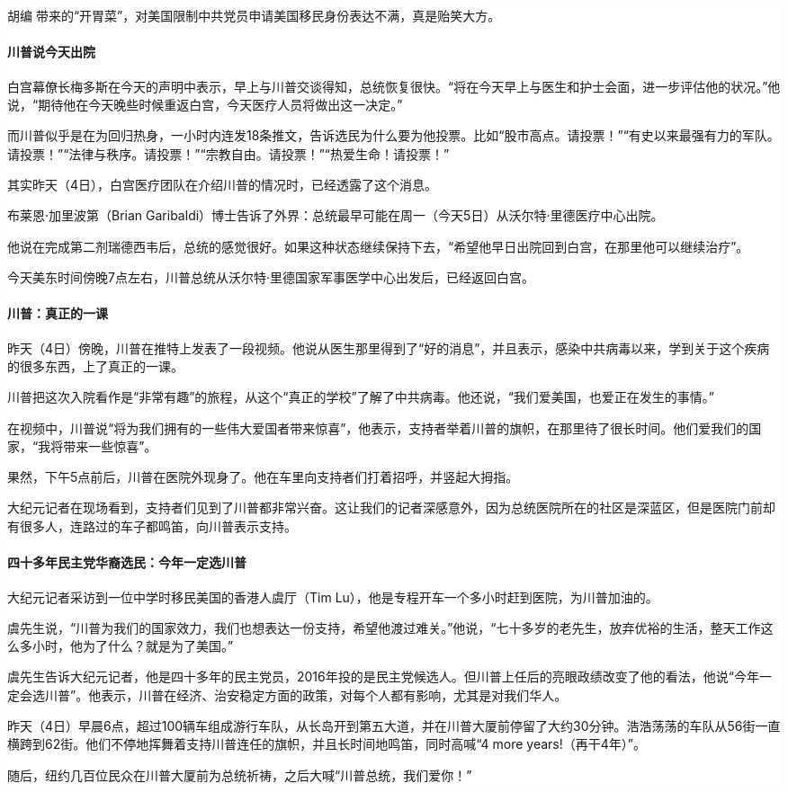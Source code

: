   胡编
 </ok>
 带来的“开胃菜”，对美国限制中共党员申请美国移民身份表达不满，真是贻笑大方。
</p>
<h4>
 川普说今天出院
</h4>
<p>
 白宫幕僚长梅多斯在今天的声明中表示，早上与川普交谈得知，总统恢复很快。“将在今天早上与医生和护士会面，进一步评估他的状况。”他说，“期待他在今天晚些时候重返白宫，今天医疗人员将做出这一决定。”
</p>
<p>
 而川普似乎是在为回归热身，一小时内连发18条推文，告诉选民为什么要为他投票。比如“股市高点。请投票！”“有史以来最强有力的军队。请投票！”“法律与秩序。请投票！”“宗教自由。请投票！”“热爱生命！请投票！”
</p>
<p>
 其实昨天（4日），白宫医疗团队在介绍川普的情况时，已经透露了这个消息。
</p>
<p>
 布莱恩·加里波第（Brian Garibaldi）博士告诉了外界：总统最早可能在周一（今天5日）从沃尔特·里德医疗中心出院。
</p>
<p>
 他说在完成第二剂瑞德西韦后，总统的感觉很好。如果这种状态继续保持下去，“希望他早日出院回到白宫，在那里他可以继续治疗”。
</p>
<p>
 今天美东时间傍晚7点左右，川普总统从沃尔特·里德国家军事医学中心出发后，已经返回白宫。
</p>
<h4>
 川普：真正的一课
</h4>
<p>
 昨天（4日）傍晚，川普在推特上发表了一段视频。他说从医生那里得到了“好的消息”，并且表示，感染中共病毒以来，学到关于这个疾病的很多东西，上了真正的一课。
</p>
<p>
 川普把这次入院看作是“非常有趣”的旅程，从这个“真正的学校”了解了中共病毒。他还说，“我们爱美国，也爱正在发生的事情。”
</p>
<p>
 在视频中，川普说“将为我们拥有的一些伟大爱国者带来惊喜”，他表示，支持者举着川普的旗帜，在那里待了很长时间。他们爱我们的国家，“我将带来一些惊喜”。
</p>
<p>
 果然，下午5点前后，川普在医院外现身了。他在车里向支持者们打着招呼，并竖起大拇指。
</p>
<p>
 大纪元记者在现场看到，支持者们见到了川普都非常兴奋。这让我们的记者深感意外，因为总统医院所在的社区是深蓝区，但是医院门前却有很多人，连路过的车子都鸣笛，向川普表示支持。
</p>
<h4>
 四十多年民主党华裔选民：今年一定选川普
</h4>
<p>
 大纪元记者采访到一位中学时移民美国的香港人虞厅（Tim Lu），他是专程开车一个多小时赶到医院，为川普加油的。
</p>
<p>
 虞先生说，“川普为我们的国家效力，我们也想表达一份支持，希望他渡过难关。”他说，“七十多岁的老先生，放弃优裕的生活，整天工作这么多小时，他为了什么？就是为了美国。”
</p>
<p>
 虞先生告诉大纪元记者，他是四十多年的民主党员，2016年投的是民主党候选人。但川普上任后的亮眼政绩改变了他的看法，他说“今年一定会选川普”。他表示，川普在经济、治安稳定方面的政策，对每个人都有影响，尤其是对我们华人。
</p>
<p>
 昨天（4日）早晨6点，超过100辆车组成游行车队，从长岛开到第五大道，并在川普大厦前停留了大约30分钟。浩浩荡荡的车队从56街一直横跨到62街。他们不停地挥舞着支持川普连任的旗帜，并且长时间地鸣笛，同时高喊“4 more years!（再干4年）”。
</p>
<p>
 随后，纽约几百位民众在川普大厦前为总统祈祷，之后大喊“川普总统，我们爱你！”
</p>